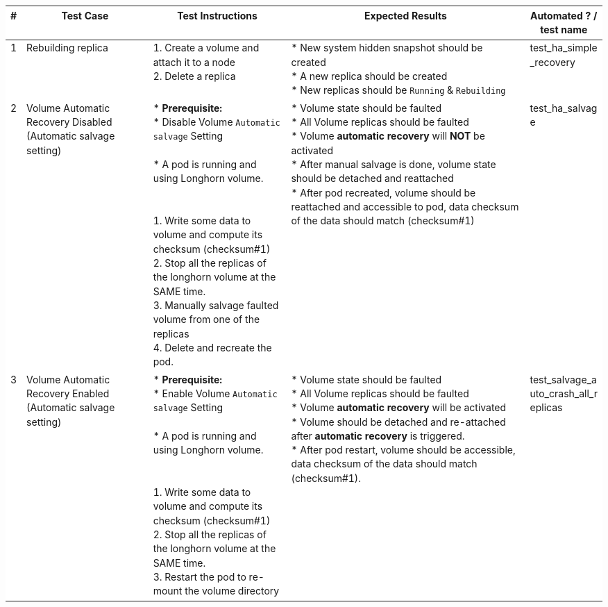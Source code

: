 | **#**   | **Test Case** | **Test Instructions** | **Expected Results** | **Automated ? / test name** |
| --- | --- | --- | --- | --- |
| 1   | Rebuilding replica | 1.  Create a volume and attach it to a node<br>2.  Delete a replica | *   New system hidden snapshot should be created<br>*   A new replica should be created<br>*   New replicas should be `Running` & `Rebuilding` | test\_ha\_simple\_recovery |
| 2   | Volume Automatic Recovery Disabled (Automatic salvage setting) | *   **Prerequisite:**<br>    *   Disable Volume `Automatic salvage` Setting<br>        <br>    *   A pod is running and using Longhorn volume.<br>        <br><br>1.  Write some data to volume and compute its checksum (checksum#1)<br>2.  Stop all the replicas of the longhorn volume at the SAME time.<br>3.  Manually salvage faulted volume from one of the replicas<br>4.  Delete and recreate the pod. | *   Volume state should be faulted<br>*   All Volume replicas should be faulted<br>*   Volume **automatic recovery** will **NOT** be activated<br>*   After manual salvage is done, volume state should be detached and reattached<br>*   After pod recreated, volume should be reattached and accessible to pod, data checksum of the data should match (checksum#1) | test\_ha\_salvage |
| 3   | Volume Automatic Recovery Enabled (Automatic salvage setting) | *   **Prerequisite:**<br>    *   Enable Volume `Automatic salvage` Setting<br>        <br>    *   A pod is running and using Longhorn volume.<br>        <br><br>1.  Write some data to volume and compute its checksum (checksum#1)<br>2.  Stop all the replicas of the longhorn volume at the SAME time.<br>3.  Restart the pod to re-mount the volume directory | *   Volume state should be faulted<br>*   All Volume replicas should be faulted<br>*   Volume **automatic recovery** will be activated<br>*   Volume should be detached and re-attached after **automatic recovery** is triggered.<br>*   After pod restart, volume should be accessible, data checksum of the data should match (checksum#1). | test\_salvage\_auto\_crash\_all\_replicas |
